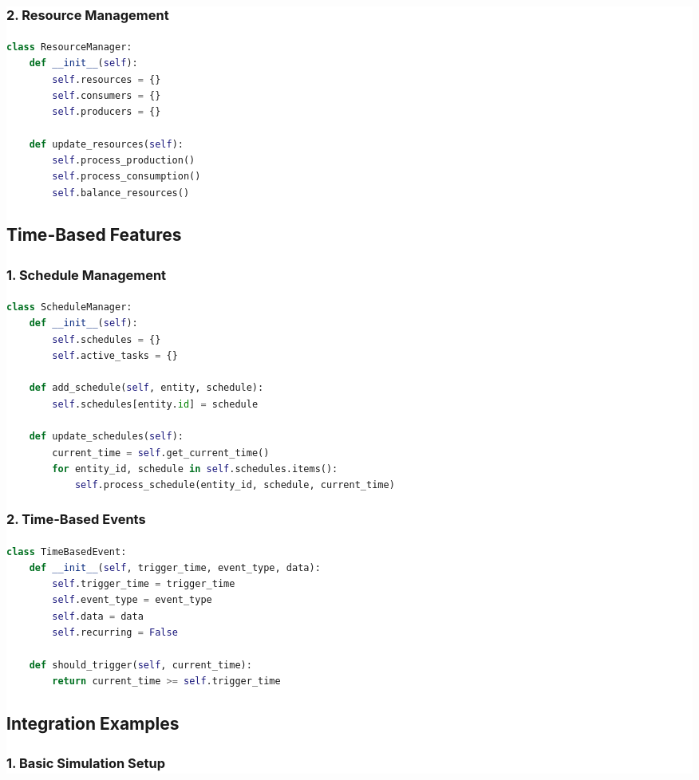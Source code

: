 ### 2. Resource Management

```python
class ResourceManager:
    def __init__(self):
        self.resources = {}
        self.consumers = {}
        self.producers = {}
        
    def update_resources(self):
        self.process_production()
        self.process_consumption()
        self.balance_resources()
```

## Time-Based Features

### 1. Schedule Management

```python
class ScheduleManager:
    def __init__(self):
        self.schedules = {}
        self.active_tasks = {}
        
    def add_schedule(self, entity, schedule):
        self.schedules[entity.id] = schedule
        
    def update_schedules(self):
        current_time = self.get_current_time()
        for entity_id, schedule in self.schedules.items():
            self.process_schedule(entity_id, schedule, current_time)
```

### 2. Time-Based Events

```python
class TimeBasedEvent:
    def __init__(self, trigger_time, event_type, data):
        self.trigger_time = trigger_time
        self.event_type = event_type
        self.data = data
        self.recurring = False
        
    def should_trigger(self, current_time):
        return current_time >= self.trigger_time
```

## Integration Examples

### 1. Basic Simulation Setup
